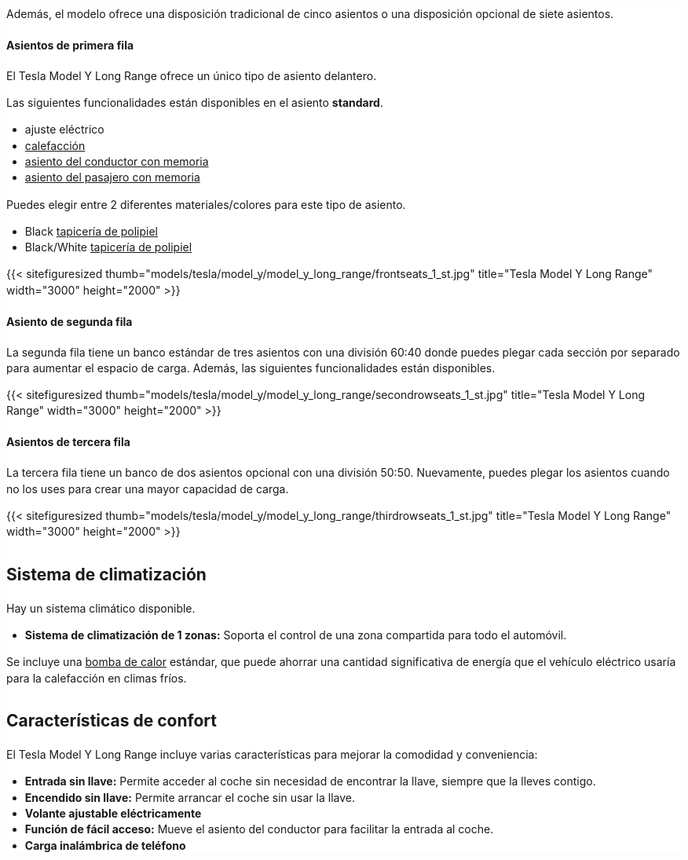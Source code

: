 Además, el modelo ofrece una disposición tradicional de cinco asientos o una disposición opcional de siete asientos.

#### Asientos de primera fila

El Tesla Model Y Long Range ofrece un único tipo de asiento delantero.

Las siguientes funcionalidades están disponibles en el asiento **standard**.

- ajuste eléctrico
- [calefacción](../../../../technology/seats/adjustment/#calefacción)
- [asiento del conductor con memoria](../../../../technology/seats/adjustment/#seat-memory)
- [asiento del pasajero con memoria](../../../../technology/seats/adjustment/#seat-memory)

Puedes elegir entre 2 diferentes materiales/colores para este tipo de asiento.

- Black [tapicería de polipiel](../../../../technology/seats/materials/#leatherette)
- Black/White [tapicería de polipiel](../../../../technology/seats/materials/#leatherette)

{{< sitefiguresized thumb="models/tesla/model_y/model_y_long_range/frontseats_1_st.jpg" title="Tesla Model Y Long Range" width="3000" height="2000"  >}}

#### Asiento de segunda fila

La segunda fila tiene un banco estándar de tres asientos con una división 60:40 donde puedes plegar cada sección por separado para aumentar el espacio de carga. Además, las siguientes funcionalidades están disponibles.

{{< sitefiguresized thumb="models/tesla/model_y/model_y_long_range/secondrowseats_1_st.jpg" title="Tesla Model Y Long Range" width="3000" height="2000"  >}}

#### Asientos de tercera fila

La tercera fila tiene un banco de dos asientos opcional con una división 50:50. Nuevamente, puedes plegar los asientos cuando no los uses para crear una mayor capacidad de carga.

{{< sitefiguresized thumb="models/tesla/model_y/model_y_long_range/thirdrowseats_1_st.jpg" title="Tesla Model Y Long Range" width="3000" height="2000"  >}}

## Sistema de climatización

Hay un sistema climático disponible.

- **Sistema de climatización de 1 zonas:** Soporta el control de una zona compartida para todo el automóvil.

Se incluye una [bomba de calor](../../../../technology/hvac/#bomba-de-calor) estándar, que puede ahorrar una cantidad significativa de energía que el vehículo eléctrico usaría para la calefacción en climas fríos.

## Características de confort

El Tesla Model Y Long Range incluye varias características para mejorar la comodidad y conveniencia:

- **Entrada sin llave:** Permite acceder al coche sin necesidad de encontrar la llave, siempre que la lleves contigo.
- **Encendido sin llave:** Permite arrancar el coche sin usar la llave.
- **Volante ajustable eléctricamente**
- **Función de fácil acceso:** Mueve el asiento del conductor para facilitar la entrada al coche.
- **Carga inalámbrica de teléfono**
